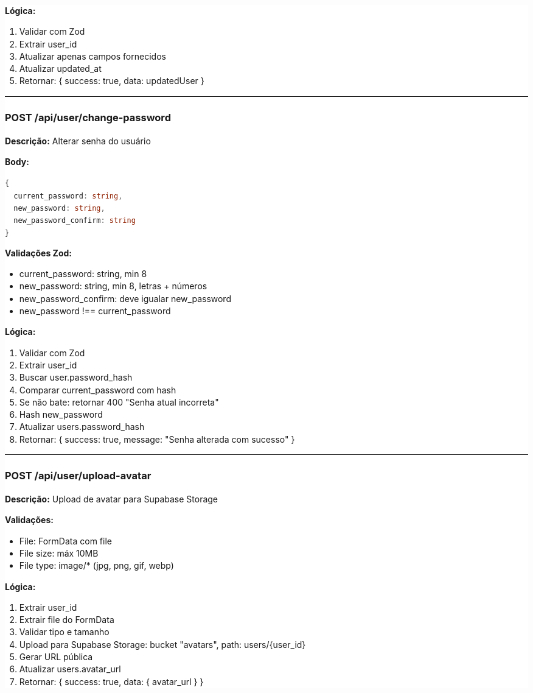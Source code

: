 **Lógica:**
1. Validar com Zod
2. Extrair user_id
3. Atualizar apenas campos fornecidos
4. Atualizar updated_at
5. Retornar: { success: true, data: updatedUser }

---

### POST /api/user/change-password
**Descrição:** Alterar senha do usuário

**Body:**
```typescript
{
  current_password: string,
  new_password: string,
  new_password_confirm: string
}
```

**Validações Zod:**
- current_password: string, min 8
- new_password: string, min 8, letras + números
- new_password_confirm: deve igualar new_password
- new_password !== current_password

**Lógica:**
1. Validar com Zod
2. Extrair user_id
3. Buscar user.password_hash
4. Comparar current_password com hash
5. Se não bate: retornar 400 "Senha atual incorreta"
6. Hash new_password
7. Atualizar users.password_hash
8. Retornar: { success: true, message: "Senha alterada com sucesso" }

---

### POST /api/user/upload-avatar
**Descrição:** Upload de avatar para Supabase Storage

**Validações:**
- File: FormData com file
- File size: máx 10MB
- File type: image/* (jpg, png, gif, webp)

**Lógica:**
1. Extrair user_id
2. Extrair file do FormData
3. Validar tipo e tamanho
4. Upload para Supabase Storage: bucket "avatars", path: users/{user_id}
5. Gerar URL pública
6. Atualizar users.avatar_url
7. Retornar: { success: true, data: { avatar_url } }
